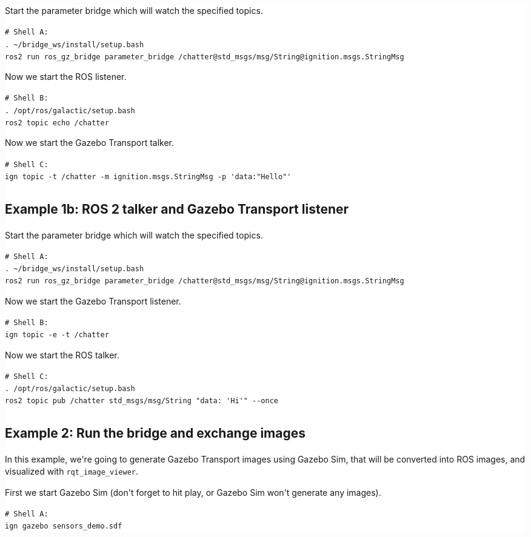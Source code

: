 Start the parameter bridge which will watch the specified topics.

```
# Shell A:
. ~/bridge_ws/install/setup.bash
ros2 run ros_gz_bridge parameter_bridge /chatter@std_msgs/msg/String@ignition.msgs.StringMsg
```

Now we start the ROS listener.

```
# Shell B:
. /opt/ros/galactic/setup.bash
ros2 topic echo /chatter
```

Now we start the Gazebo Transport talker.

```
# Shell C:
ign topic -t /chatter -m ignition.msgs.StringMsg -p 'data:"Hello"'
```

## Example 1b: ROS 2 talker and Gazebo Transport listener

Start the parameter bridge which will watch the specified topics.

```
# Shell A:
. ~/bridge_ws/install/setup.bash
ros2 run ros_gz_bridge parameter_bridge /chatter@std_msgs/msg/String@ignition.msgs.StringMsg
```

Now we start the Gazebo Transport listener.

```
# Shell B:
ign topic -e -t /chatter
```

Now we start the ROS talker.

```
# Shell C:
. /opt/ros/galactic/setup.bash
ros2 topic pub /chatter std_msgs/msg/String "data: 'Hi'" --once
```

## Example 2: Run the bridge and exchange images

In this example, we're going to generate Gazebo Transport images using
Gazebo Sim, that will be converted into ROS images, and visualized with
`rqt_image_viewer`.

First we start Gazebo Sim (don't forget to hit play, or Gazebo Sim won't generate any images).

```
# Shell A:
ign gazebo sensors_demo.sdf
```
